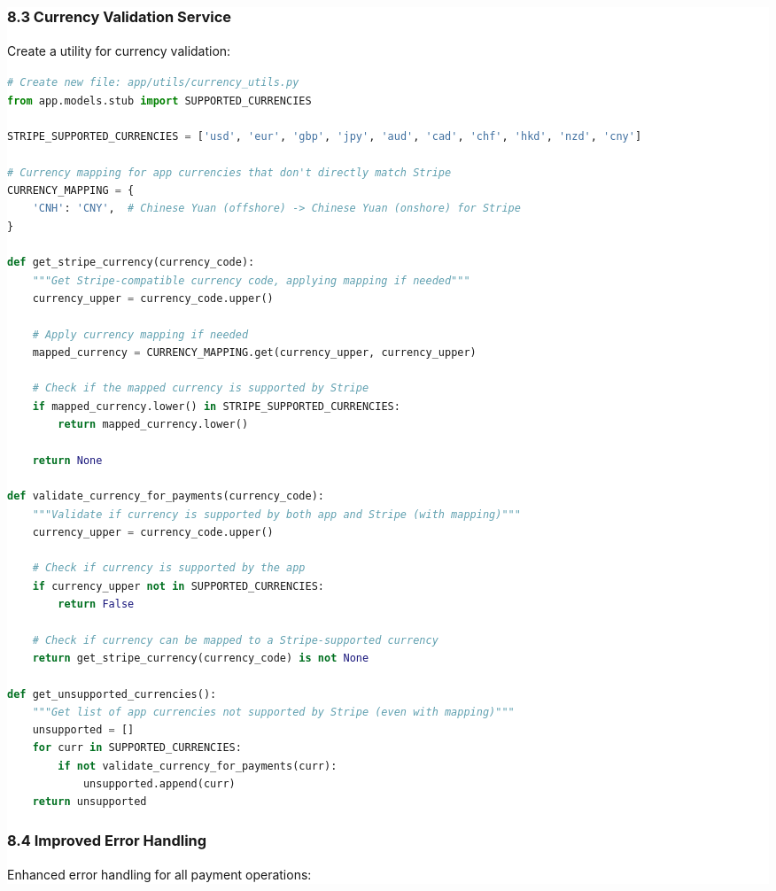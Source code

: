 ### 8.3 Currency Validation Service
Create a utility for currency validation:

```python
# Create new file: app/utils/currency_utils.py
from app.models.stub import SUPPORTED_CURRENCIES

STRIPE_SUPPORTED_CURRENCIES = ['usd', 'eur', 'gbp', 'jpy', 'aud', 'cad', 'chf', 'hkd', 'nzd', 'cny']

# Currency mapping for app currencies that don't directly match Stripe
CURRENCY_MAPPING = {
    'CNH': 'CNY',  # Chinese Yuan (offshore) -> Chinese Yuan (onshore) for Stripe
}

def get_stripe_currency(currency_code):
    """Get Stripe-compatible currency code, applying mapping if needed"""
    currency_upper = currency_code.upper()
    
    # Apply currency mapping if needed
    mapped_currency = CURRENCY_MAPPING.get(currency_upper, currency_upper)
    
    # Check if the mapped currency is supported by Stripe
    if mapped_currency.lower() in STRIPE_SUPPORTED_CURRENCIES:
        return mapped_currency.lower()
    
    return None

def validate_currency_for_payments(currency_code):
    """Validate if currency is supported by both app and Stripe (with mapping)"""
    currency_upper = currency_code.upper()
    
    # Check if currency is supported by the app
    if currency_upper not in SUPPORTED_CURRENCIES:
        return False
    
    # Check if currency can be mapped to a Stripe-supported currency
    return get_stripe_currency(currency_code) is not None

def get_unsupported_currencies():
    """Get list of app currencies not supported by Stripe (even with mapping)"""
    unsupported = []
    for curr in SUPPORTED_CURRENCIES:
        if not validate_currency_for_payments(curr):
            unsupported.append(curr)
    return unsupported
```

### 8.4 Improved Error Handling
Enhanced error handling for all payment operations:
